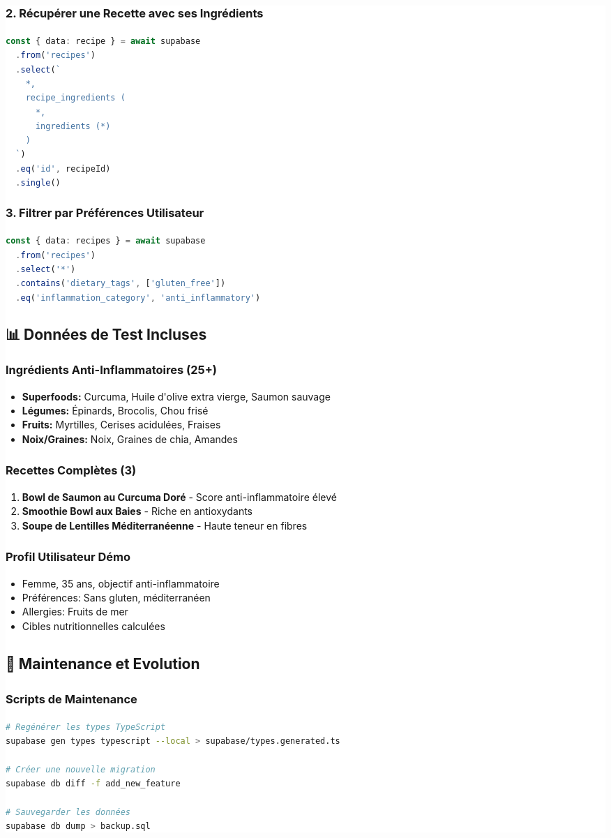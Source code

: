 ### 2. **Récupérer une Recette avec ses Ingrédients**
```typescript
const { data: recipe } = await supabase
  .from('recipes')
  .select(`
    *,
    recipe_ingredients (
      *,
      ingredients (*)
    )
  `)
  .eq('id', recipeId)
  .single()
```

### 3. **Filtrer par Préférences Utilisateur**
```typescript
const { data: recipes } = await supabase
  .from('recipes')
  .select('*')
  .contains('dietary_tags', ['gluten_free'])
  .eq('inflammation_category', 'anti_inflammatory')
```

## 📊 Données de Test Incluses

### Ingrédients Anti-Inflammatoires (25+)
- **Superfoods:** Curcuma, Huile d'olive extra vierge, Saumon sauvage
- **Légumes:** Épinards, Brocolis, Chou frisé
- **Fruits:** Myrtilles, Cerises acidulées, Fraises
- **Noix/Graines:** Noix, Graines de chia, Amandes

### Recettes Complètes (3)
1. **Bowl de Saumon au Curcuma Doré** - Score anti-inflammatoire élevé
2. **Smoothie Bowl aux Baies** - Riche en antioxydants
3. **Soupe de Lentilles Méditerranéenne** - Haute teneur en fibres

### Profil Utilisateur Démo
- Femme, 35 ans, objectif anti-inflammatoire
- Préférences: Sans gluten, méditerranéen
- Allergies: Fruits de mer
- Cibles nutritionnelles calculées

## 🔧 Maintenance et Evolution

### Scripts de Maintenance
```bash
# Regénérer les types TypeScript
supabase gen types typescript --local > supabase/types.generated.ts

# Créer une nouvelle migration
supabase db diff -f add_new_feature

# Sauvegarder les données
supabase db dump > backup.sql
```
